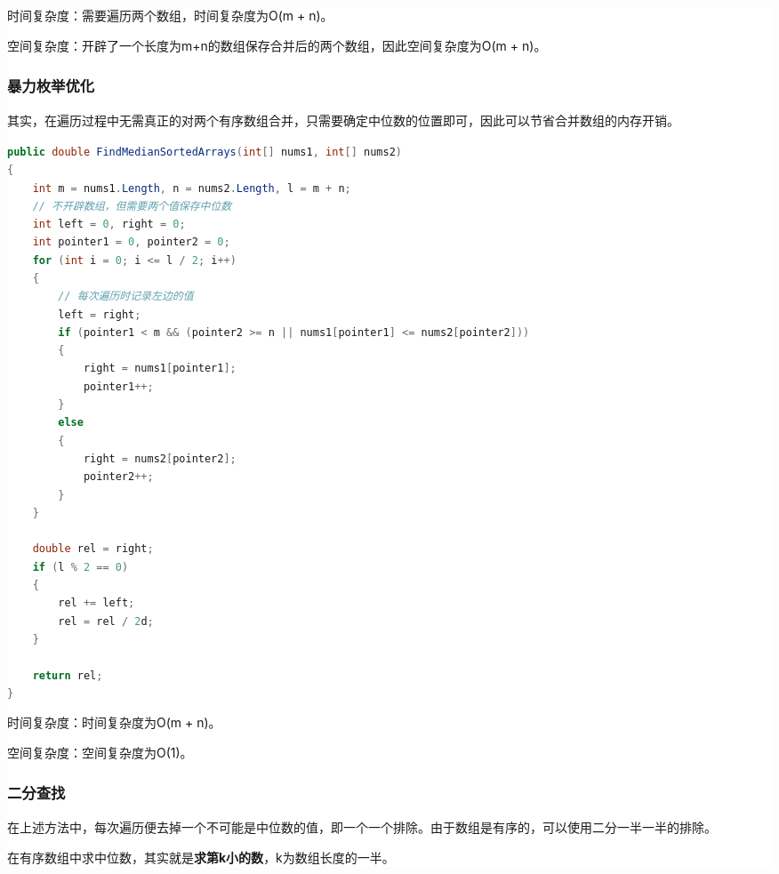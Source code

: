 ``` csharp
```

时间复杂度：需要遍历两个数组，时间复杂度为O(m + n)。

空间复杂度：开辟了一个长度为m+n的数组保存合并后的两个数组，因此空间复杂度为O(m + n)。

### 暴力枚举优化

其实，在遍历过程中无需真正的对两个有序数组合并，只需要确定中位数的位置即可，因此可以节省合并数组的内存开销。

``` csharp
public double FindMedianSortedArrays(int[] nums1, int[] nums2)
{
    int m = nums1.Length, n = nums2.Length, l = m + n;
    // 不开辟数组，但需要两个值保存中位数
    int left = 0, right = 0;
    int pointer1 = 0, pointer2 = 0;
    for (int i = 0; i <= l / 2; i++)
    {
        // 每次遍历时记录左边的值
        left = right;
        if (pointer1 < m && (pointer2 >= n || nums1[pointer1] <= nums2[pointer2]))
        {
            right = nums1[pointer1];
            pointer1++;
        }
        else
        {
            right = nums2[pointer2];
            pointer2++;
        }
    }

    double rel = right;
    if (l % 2 == 0)
    {
        rel += left;
        rel = rel / 2d;
    }

    return rel;
}
```

时间复杂度：时间复杂度为O(m + n)。

空间复杂度：空间复杂度为O(1)。

### 二分查找

在上述方法中，每次遍历便去掉一个不可能是中位数的值，即一个一个排除。由于数组是有序的，可以使用二分一半一半的排除。

在有序数组中求中位数，其实就是**求第k小的数**，k为数组长度的一半。
